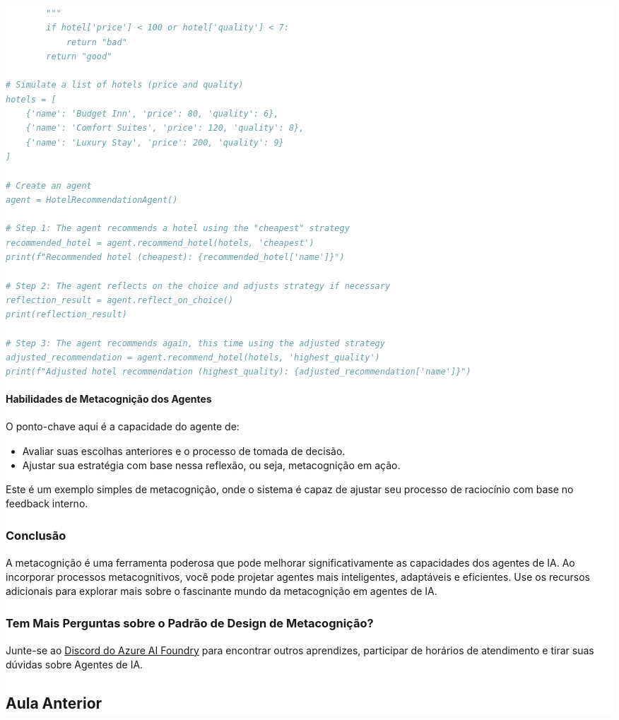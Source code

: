 ```python
        """
        if hotel['price'] < 100 or hotel['quality'] < 7:
            return "bad"
        return "good"

# Simulate a list of hotels (price and quality)
hotels = [
    {'name': 'Budget Inn', 'price': 80, 'quality': 6},
    {'name': 'Comfort Suites', 'price': 120, 'quality': 8},
    {'name': 'Luxury Stay', 'price': 200, 'quality': 9}
]

# Create an agent
agent = HotelRecommendationAgent()

# Step 1: The agent recommends a hotel using the "cheapest" strategy
recommended_hotel = agent.recommend_hotel(hotels, 'cheapest')
print(f"Recommended hotel (cheapest): {recommended_hotel['name']}")

# Step 2: The agent reflects on the choice and adjusts strategy if necessary
reflection_result = agent.reflect_on_choice()
print(reflection_result)

# Step 3: The agent recommends again, this time using the adjusted strategy
adjusted_recommendation = agent.recommend_hotel(hotels, 'highest_quality')
print(f"Adjusted hotel recommendation (highest_quality): {adjusted_recommendation['name']}")
```

#### Habilidades de Metacognição dos Agentes

O ponto-chave aqui é a capacidade do agente de:  
- Avaliar suas escolhas anteriores e o processo de tomada de decisão.  
- Ajustar sua estratégia com base nessa reflexão, ou seja, metacognição em ação.  

Este é um exemplo simples de metacognição, onde o sistema é capaz de ajustar seu processo de raciocínio com base no feedback interno.

### Conclusão

A metacognição é uma ferramenta poderosa que pode melhorar significativamente as capacidades dos agentes de IA. Ao incorporar processos metacognitivos, você pode projetar agentes mais inteligentes, adaptáveis e eficientes. Use os recursos adicionais para explorar mais sobre o fascinante mundo da metacognição em agentes de IA.

### Tem Mais Perguntas sobre o Padrão de Design de Metacognição?

Junte-se ao [Discord do Azure AI Foundry](https://aka.ms/ai-agents/discord) para encontrar outros aprendizes, participar de horários de atendimento e tirar suas dúvidas sobre Agentes de IA.

## Aula Anterior
